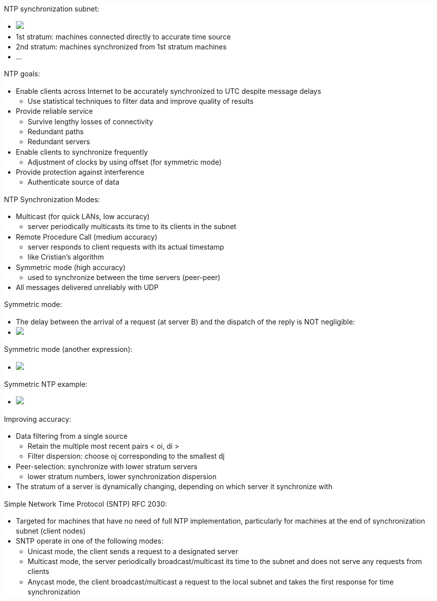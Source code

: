 NTP synchronization subnet:
- ![](https://raw.githubusercontent.com/QizhengZou/Drawing_bed/main/20211210143913.png)
- 1st stratum: machines connected directly to accurate time source
- 2nd stratum: machines synchronized from 1st stratum machines
-  …

NTP goals:
- Enable clients across Internet to be accurately synchronized to UTC despite message delays
    - Use statistical techniques to filter data and improve quality of results
- Provide reliable service
    - Survive lengthy losses of connectivity
    - Redundant paths
    - Redundant servers
- Enable clients to synchronize frequently
    - Adjustment of clocks by using offset (for symmetric mode)
- Provide protection against interference
    - Authenticate source of data

NTP Synchronization Modes:
- Multicast (for quick LANs, low accuracy)
    - server periodically multicasts its time to its clients in the subnet
- Remote Procedure Call (medium accuracy)
    - server responds to client requests with its actual timestamp
    - like Cristian’s algorithm 
- Symmetric mode (high accuracy)
    - used to synchronize between the time servers (peer-peer)
- All messages delivered unreliably with UDP

Symmetric mode:
- The delay between the arrival of a request (at server B) and the dispatch of the reply is NOT negligible:
- ![](https://raw.githubusercontent.com/QizhengZou/Drawing_bed/main/20211210144218.png)

Symmetric mode (another expression):
- ![](https://raw.githubusercontent.com/QizhengZou/Drawing_bed/main/20211210144256.png)

Symmetric NTP example:
- ![](https://raw.githubusercontent.com/QizhengZou/Drawing_bed/main/20211210144452.png)

Improving accuracy:
- Data filtering from a single source
    - Retain the multiple most recent pairs < oi, di >
    - Filter dispersion: choose oj corresponding to the smallest dj
- Peer-selection: synchronize with lower stratum servers
    - lower stratum numbers, lower synchronization dispersion
- The stratum of a server is dynamically changing, depending on which server it synchronize with

Simple Network Time Protocol (SNTP) RFC 2030:
- Targeted for machines that have no need of full NTP implementation, particularly for machines at the end of synchronization subnet (client nodes)
- SNTP operate in one of the following modes:
    - Unicast mode, the client sends a request to a designated server
    - Multicast mode, the server periodically broadcast/multicast its time to the subnet and does not serve any requests from clients
    - Anycast mode, the client broadcast/multicast a request to the local subnet and takes the first response for time synchronization
